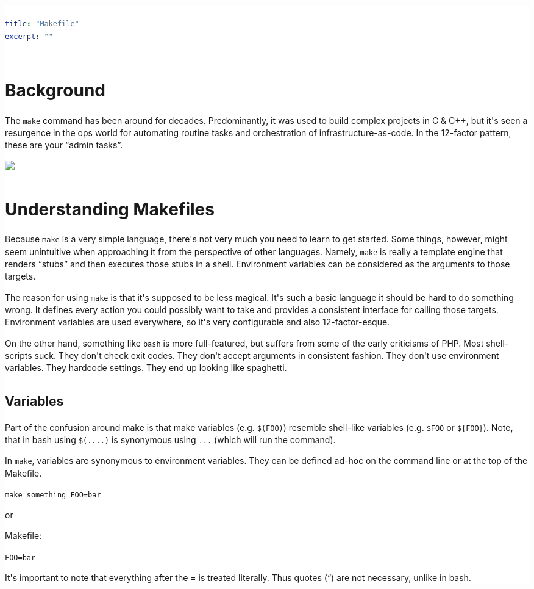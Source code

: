 ```yaml
---
title: "Makefile"
excerpt: ""
---
```

# Background

The `make` command has been around for decades. Predominantly, it was used to build complex projects in C & C++, but it's seen a resurgence in the ops world for automating routine tasks and orchestration of infrastructure-as-code. In the 12-factor pattern, these are your “admin tasks”.


![](/images/4132caf-image_3.png)
# Understanding Makefiles

Because `make` is a very simple language, there's not very much you need to learn to get started. Some things, however, might seem unintuitive when approaching it from the perspective of other languages. Namely, `make` is really a template engine that renders “stubs” and then executes those stubs in a shell. Environment variables can be considered as the arguments to those targets. 

The reason for using `make` is that it's supposed to be less magical. It's such a basic language it should be hard to do something wrong. It defines every action you could possibly want to take and provides a consistent interface for calling those targets. Environment variables are used everywhere, so it's very configurable and also 12-factor-esque.

On the other hand, something like `bash` is more full-featured, but suffers from some of the early criticisms of PHP. Most shell-scripts suck. They don't check exit codes. They don't accept arguments in consistent fashion. They don't use environment variables. They hardcode settings. They end up looking like spaghetti. 


## Variables 

Part of the confusion around make is that make variables (e.g. `$(FOO)`) resemble shell-like variables (e.g. `$FOO` or `${FOO}`).  Note, that in bash using  `$(....)` is synonymous using ``...`` (which will run the command). 

In `make`, variables are synonymous to environment variables. They can be defined ad-hoc on the command line or at the top of the Makefile.

```
make something FOO=bar
```

or 

Makefile:

```
FOO=bar
```

It's important to note that everything after the = is treated literally. Thus quotes (“) are not necessary, unlike in bash.
